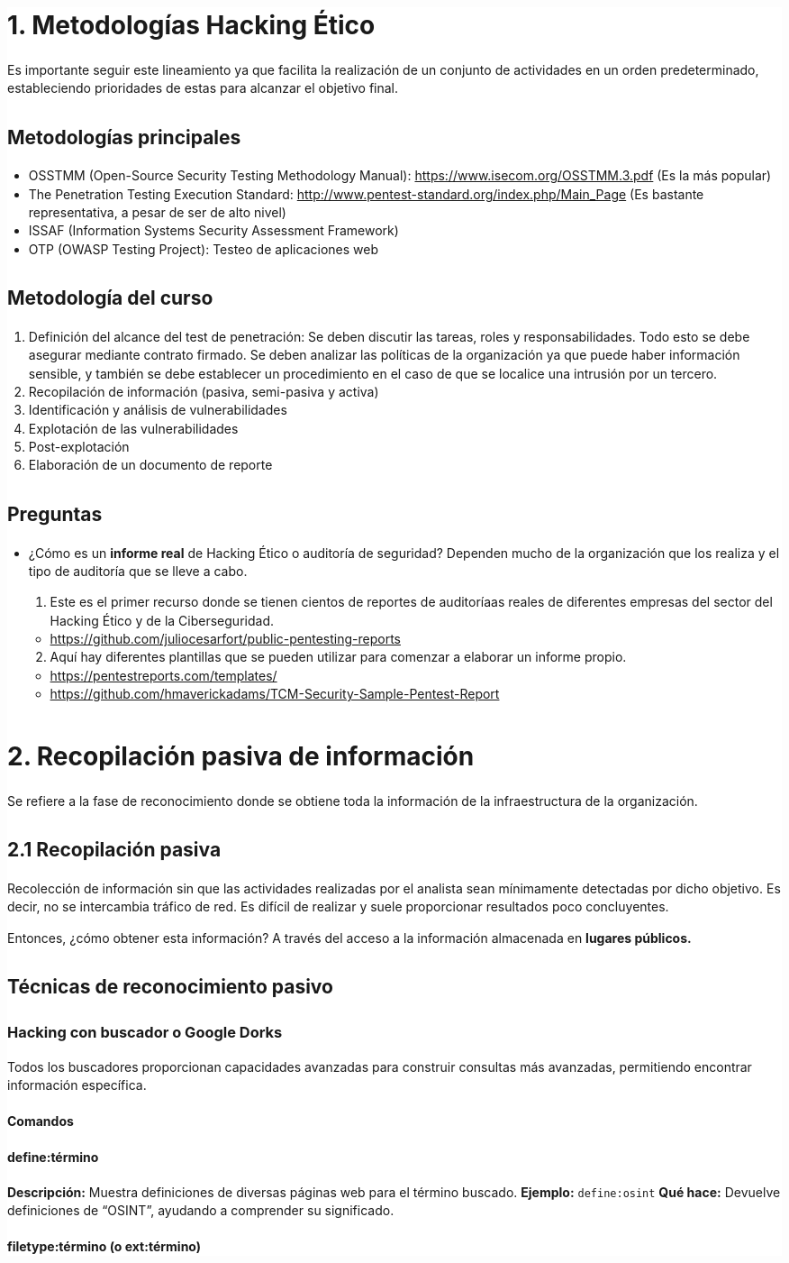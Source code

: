 # 1. Metodologías Hacking Ético
Es importante seguir este lineamiento ya que facilita la realización de un conjunto de actividades en un orden predeterminado, estableciendo prioridades de estas para alcanzar el objetivo final.

## Metodologías principales
- OSSTMM (Open-Source Security Testing Methodology Manual): https://www.isecom.org/OSSTMM.3.pdf (Es la más popular)
- The Penetration Testing Execution Standard: http://www.pentest-standard.org/index.php/Main_Page (Es bastante representativa, a pesar de ser de alto nivel)
- ISSAF (Information Systems Security Assessment Framework)
- OTP (OWASP Testing Project): Testeo de aplicaciones web

## Metodología del curso
1. Definición del alcance del test de penetración: Se deben discutir las tareas, roles y responsabilidades. Todo esto se debe asegurar mediante contrato firmado. Se deben analizar las políticas de la organización ya que puede haber información sensible, y también se debe establecer un procedimiento en el caso de que se localice una intrusión por un tercero.
2. Recopilación de información (pasiva, semi-pasiva y activa)
3. Identificación y análisis de vulnerabilidades
4. Explotación de las vulnerabilidades
5. Post-explotación
6. Elaboración de un documento de reporte

## Preguntas
- ¿Cómo es un **informe real** de Hacking Ético o auditoría de seguridad?
	Dependen mucho de la organización que los realiza y el tipo de auditoría que se lleve a cabo. 
	1. Este es el primer recurso donde se tienen cientos de reportes de auditoríaas reales de diferentes empresas del sector del Hacking Ético y de la Ciberseguridad.
	- https://github.com/juliocesarfort/public-pentesting-reports
	
	2. Aquí hay diferentes plantillas que se pueden utilizar para comenzar a elaborar un informe propio.
	- https://pentestreports.com/templates/
	- https://github.com/hmaverickadams/TCM-Security-Sample-Pentest-Report

# 2. Recopilación pasiva de información
Se refiere a la fase de reconocimiento donde se obtiene toda la información de la infraestructura de la organización.
## 2.1 Recopilación pasiva
Recolección de información sin que las actividades realizadas por el analista sean mínimamente detectadas por dicho objetivo. Es decir, no se intercambia tráfico de red. Es difícil de realizar y suele proporcionar resultados poco concluyentes.

Entonces, ¿cómo obtener esta información?
A través del acceso a la información almacenada en **lugares públicos.**

## Técnicas de reconocimiento pasivo
### Hacking con buscador o Google Dorks
Todos los buscadores proporcionan capacidades avanzadas para construir consultas más avanzadas, permitiendo encontrar información específica.
#### Comandos
#### define:término
**Descripción:** Muestra definiciones de diversas páginas web para el término buscado.
**Ejemplo:** `define:osint`
**Qué hace:** Devuelve definiciones de “OSINT”, ayudando a comprender su significado.
#### filetype:término (o ext:término)